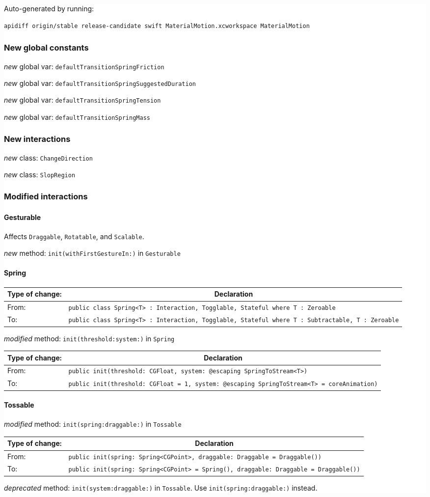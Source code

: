 Auto-generated by running:

    apidiff origin/stable release-candidate swift MaterialMotion.xcworkspace MaterialMotion

### New global constants

*new* global var: `defaultTransitionSpringFriction`

*new* global var: `defaultTransitionSpringSuggestedDuration`

*new* global var: `defaultTransitionSpringTension`

*new* global var: `defaultTransitionSpringMass`

### New interactions

*new* class: `ChangeDirection`

*new* class: `SlopRegion`

### Modified interactions

#### Gesturable

Affects `Draggable`, `Rotatable`, and `Scalable`.

*new* method: `init(withFirstGestureIn:)` in `Gesturable`

#### Spring

| Type of change: | Declaration |
|---|---|
| From: | `public class Spring<T> : Interaction, Togglable, Stateful where T : Zeroable` |
| To: | `public class Spring<T> : Interaction, Togglable, Stateful where T : Subtractable, T : Zeroable` |

*modified* method: `init(threshold:system:)` in `Spring`

| Type of change: | Declaration |
|---|---|
| From: | `public init(threshold: CGFloat, system: @escaping SpringToStream<T>)` |
| To: | `public init(threshold: CGFloat = 1, system: @escaping SpringToStream<T> = coreAnimation)` |

#### Tossable

*modified* method: `init(spring:draggable:)` in `Tossable`

| Type of change: | Declaration |
|---|---|
| From: | `public init(spring: Spring<CGPoint>, draggable: Draggable = Draggable())` |
| To: | `public init(spring: Spring<CGPoint> = Spring(), draggable: Draggable = Draggable())` |

*deprecated* method: `init(system:draggable:)` in `Tossable`. Use `init(spring:draggable:)` instead.

